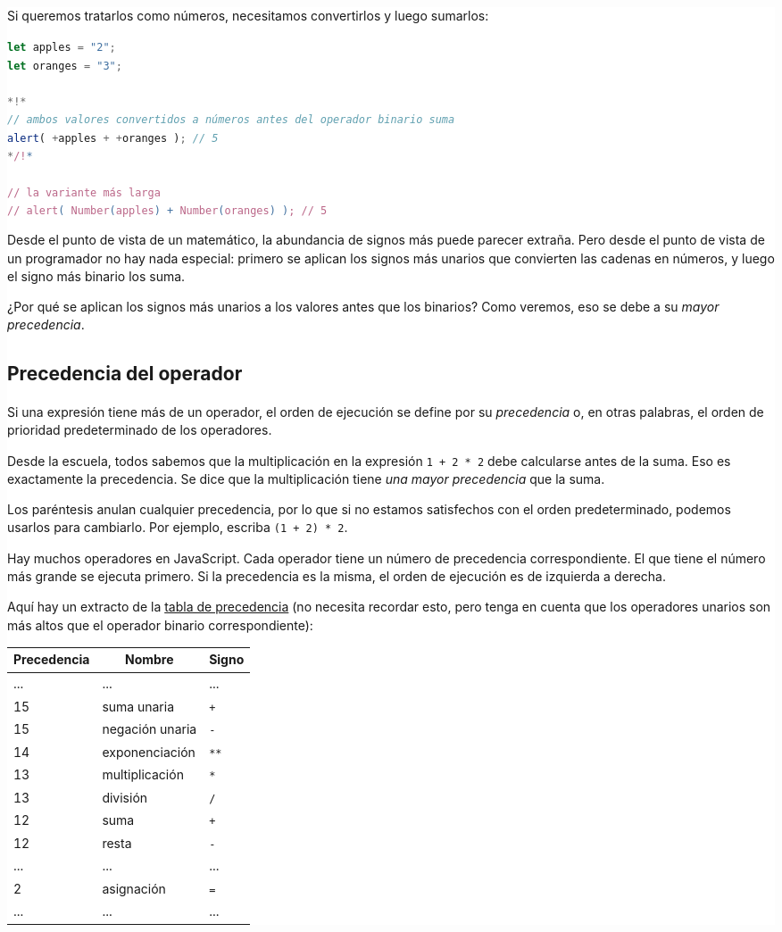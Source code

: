 Si queremos tratarlos como números, necesitamos convertirlos y luego sumarlos:

```js run
let apples = "2";
let oranges = "3";

*!*
// ambos valores convertidos a números antes del operador binario suma
alert( +apples + +oranges ); // 5
*/!*

// la variante más larga
// alert( Number(apples) + Number(oranges) ); // 5
```

Desde el punto de vista de un matemático, la abundancia de signos más puede parecer extraña. Pero desde el punto de vista de un programador no hay nada especial: primero se aplican los signos más unarios que convierten las cadenas en números, y luego el signo más binario los suma.

¿Por qué se aplican los signos más unarios a los valores antes que los binarios? Como veremos, eso se debe a su *mayor precedencia*.

## Precedencia del operador

Si una expresión tiene más de un operador, el orden de ejecución se define por su *precedencia* o, en otras palabras, el orden de prioridad predeterminado de los operadores.

Desde la escuela, todos sabemos que la multiplicación en la expresión `1 + 2 * 2` debe calcularse antes de la suma. Eso es exactamente la precedencia. Se dice que la multiplicación tiene *una mayor precedencia* que la suma.

Los paréntesis anulan cualquier precedencia, por lo que si no estamos satisfechos con el orden predeterminado, podemos usarlos para cambiarlo. Por ejemplo, escriba `(1 + 2) * 2`.

Hay muchos operadores en JavaScript. Cada operador tiene un número de precedencia correspondiente. El que tiene el número más grande se ejecuta primero. Si la precedencia es la misma, el orden de ejecución es de izquierda a derecha.

Aquí hay un extracto de la [tabla de precedencia](https://developer.mozilla.org/es/docs/Web/JavaScript/Referencia/Operadores/Operator_Precedence) (no necesita recordar esto, pero tenga en cuenta que los operadores unarios son más altos que el operador binario correspondiente):

| Precedencia| Nombre | Signo |
|------------|------|------|
| ... | ... | ... |
| 15 | suma unaria | `+` |
| 15 | negación unaria | `-` |
| 14 | exponenciación | `**` |
| 13 | multiplicación | `*` |
| 13 | división | `/` |
| 12 | suma | `+` |
| 12 | resta | `-` |
| ... | ... | ... |
| 2 | asignación | `=` |
| ... | ... | ... |
